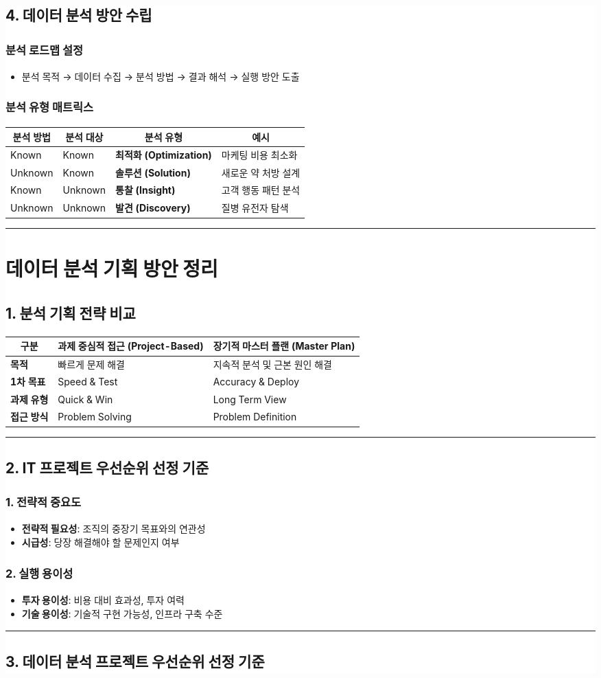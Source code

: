 ## 4. 데이터 분석 방안 수립

### 분석 로드맵 설정  
- 분석 목적 → 데이터 수집 → 분석 방법 → 결과 해석 → 실행 방안 도출

### 분석 유형 매트릭스

| 분석 방법 | 분석 대상 | 분석 유형     | 예시 |
|------------|------------|----------------|------|
| Known      | Known      | **최적화 (Optimization)** | 마케팅 비용 최소화 |
| Unknown    | Known      | **솔루션 (Solution)** | 새로운 약 처방 설계 |
| Known      | Unknown    | **통찰 (Insight)** | 고객 행동 패턴 분석 |
| Unknown    | Unknown    | **발견 (Discovery)** | 질병 유전자 탐색 |

---

# 데이터 분석 기획 방안 정리

## 1. 분석 기획 전략 비교

| 구분             | 과제 중심적 접근 (Project-Based) | 장기적 마스터 플랜 (Master Plan) |
|------------------|---------------------------|-----------------------------|
| **목적**         | 빠르게 문제 해결                | 지속적 분석 및 근본 원인 해결       |
| **1차 목표**     | Speed & Test              | Accuracy & Deploy           |
| **과제 유형**     | Quick & Win                | Long Term View              |
| **접근 방식**     | Problem Solving           | Problem Definition          |

---

## 2. IT 프로젝트 우선순위 선정 기준

### 1. 전략적 중요도
- **전략적 필요성**: 조직의 중장기 목표와의 연관성
- **시급성**: 당장 해결해야 할 문제인지 여부

### 2. 실행 용이성
- **투자 용이성**: 비용 대비 효과성, 투자 여력
- **기술 용이성**: 기술적 구현 가능성, 인프라 구축 수준

---

## 3. 데이터 분석 프로젝트 우선순위 선정 기준
